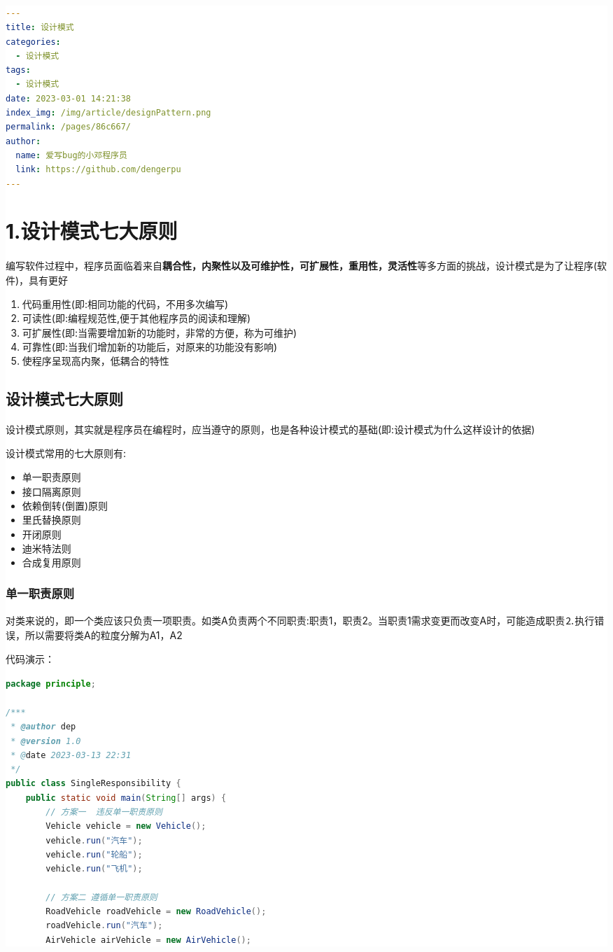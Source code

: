 ```yaml
---
title: 设计模式
categories: 
  - 设计模式
tags: 
  - 设计模式
date: 2023-03-01 14:21:38
index_img: /img/article/designPattern.png
permalink: /pages/86c667/
author: 
  name: 爱写bug的小邓程序员
  link: https://github.com/dengerpu
---
```

# 1.设计模式七大原则

​	编写软件过程中，程序员面临着来自**耦合性，内聚性以及可维护性，可扩展性，重用性，灵活性**等多方面的挑战，设计模式是为了让程序(软件)，具有更好

1. 代码重用性(即:相同功能的代码，不用多次编写)
2. 可读性(即:编程规范性,便于其他程序员的阅读和理解)
3. 可扩展性(即:当需要增加新的功能时，非常的方便，称为可维护)
4. 可靠性(即:当我们增加新的功能后，对原来的功能没有影响)
5. 使程序呈现高内聚，低耦合的特性

## 设计模式七大原则

设计模式原则，其实就是程序员在编程时，应当遵守的原则，也是各种设计模式的基础(即:设计模式为什么这样设计的依据)

设计模式常用的七大原则有:

* 单一职责原则
* 接口隔离原则
* 依赖倒转(倒置)原则
* 里氏替换原则
* 开闭原则
* 迪米特法则
* 合成复用原则

### 单一职责原则

对类来说的，即一个类应该只负责一项职责。如类A负责两个不同职责:职责1，职责2。当职责1需求变更而改变A时，可能造成职责⒉执行错误，所以需要将类A的粒度分解为A1，A2

代码演示：

```java
package principle;

/***
 * @author dep
 * @version 1.0
 * @date 2023-03-13 22:31
 */
public class SingleResponsibility {
    public static void main(String[] args) {
        // 方案一  违反单一职责原则
        Vehicle vehicle = new Vehicle();
        vehicle.run("汽车");
        vehicle.run("轮船");
        vehicle.run("飞机");

        // 方案二 遵循单一职责原则
        RoadVehicle roadVehicle = new RoadVehicle();
        roadVehicle.run("汽车");
        AirVehicle airVehicle = new AirVehicle();
```